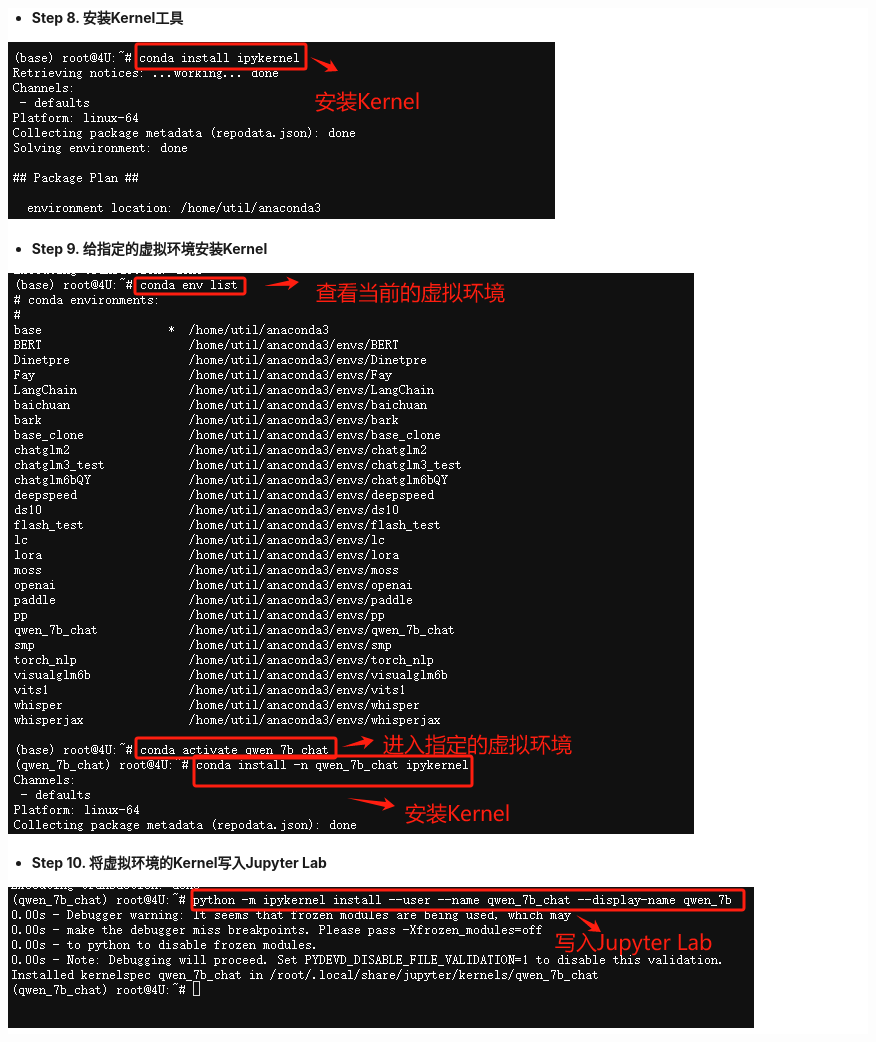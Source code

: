 * **Step 8. 安装Kernel工具**

![](images/067ae2f7-f9cf-436f-8ba2-c95b1c49cee9.png)

* **Step 9. 给指定的虚拟环境安装Kernel**

![](images/6cd4d8ce-38b4-418c-bbe9-feb7672bc4be.png)

* **Step 10. 将虚拟环境的Kernel写入Jupyter Lab**

![](images/801127ed-de63-4d99-b5db-4e0f2ef65d1f.png)
